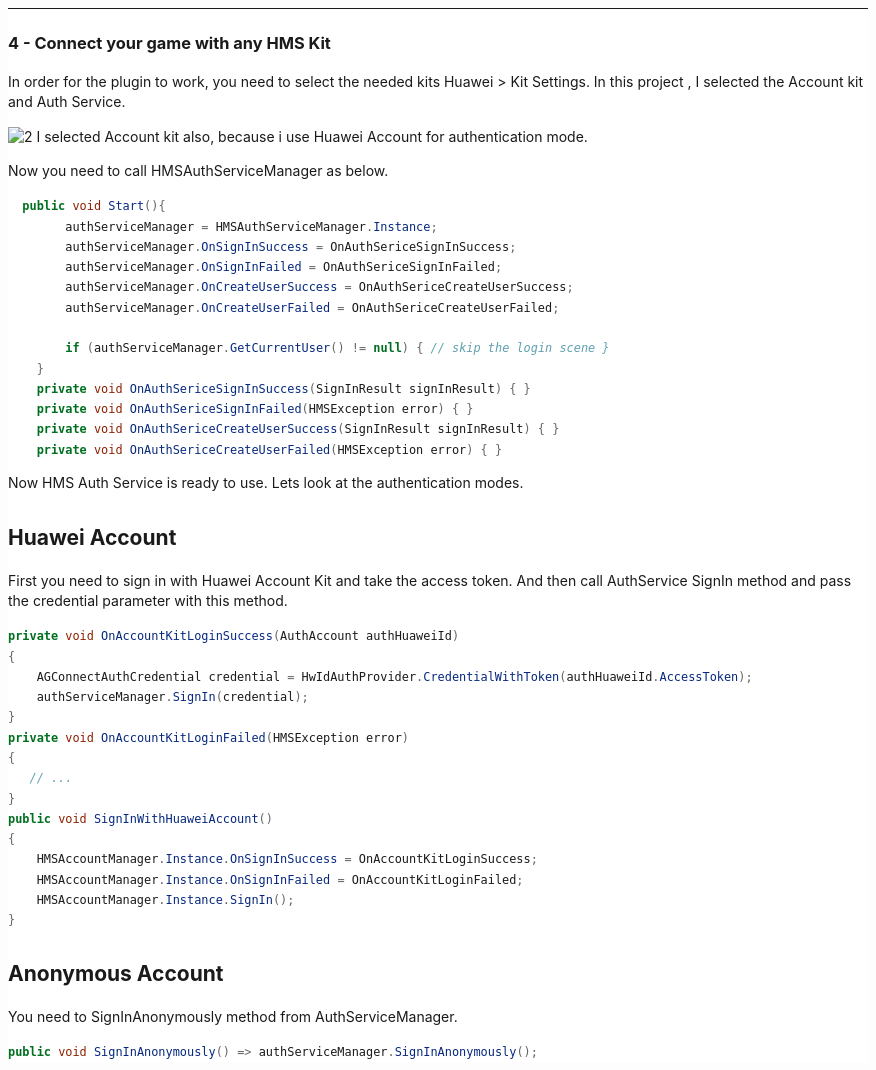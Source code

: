 ____
### 4 - Connect your game with any HMS Kit
In order for the plugin to work, you need to select the needed kits Huawei > Kit Settings.
In this project , I selected the Account kit and Auth Service. 

![2](https://user-images.githubusercontent.com/32878124/128504973-1bb41ef2-e810-4c25-ba97-a92c2e489d4b.png)
I selected Account kit also, because i use Huawei Account for authentication mode.

Now you need to call HMSAuthServiceManager as below.
```csharp
  public void Start(){
        authServiceManager = HMSAuthServiceManager.Instance;
        authServiceManager.OnSignInSuccess = OnAuthSericeSignInSuccess;
        authServiceManager.OnSignInFailed = OnAuthSericeSignInFailed;
        authServiceManager.OnCreateUserSuccess = OnAuthSericeCreateUserSuccess;
        authServiceManager.OnCreateUserFailed = OnAuthSericeCreateUserFailed;

        if (authServiceManager.GetCurrentUser() != null) { // skip the login scene }
    }
    private void OnAuthSericeSignInSuccess(SignInResult signInResult) { }
    private void OnAuthSericeSignInFailed(HMSException error) { }
    private void OnAuthSericeCreateUserSuccess(SignInResult signInResult) { }
    private void OnAuthSericeCreateUserFailed(HMSException error) { }

```

Now HMS Auth Service is ready to use. Lets look at the authentication modes.

## Huawei Account
First you need to sign in with Huawei Account Kit and take the access token. And then call AuthService SignIn method and pass the credential parameter with this method.
```csharp
private void OnAccountKitLoginSuccess(AuthAccount authHuaweiId)
{
    AGConnectAuthCredential credential = HwIdAuthProvider.CredentialWithToken(authHuaweiId.AccessToken);
    authServiceManager.SignIn(credential);
}
private void OnAccountKitLoginFailed(HMSException error)
{
   // ...
}
public void SignInWithHuaweiAccount()
{
    HMSAccountManager.Instance.OnSignInSuccess = OnAccountKitLoginSuccess;
    HMSAccountManager.Instance.OnSignInFailed = OnAccountKitLoginFailed;
    HMSAccountManager.Instance.SignIn();
}
```

## Anonymous Account
You need to SignInAnonymously method from AuthServiceManager.
```csharp
public void SignInAnonymously() => authServiceManager.SignInAnonymously();
```
